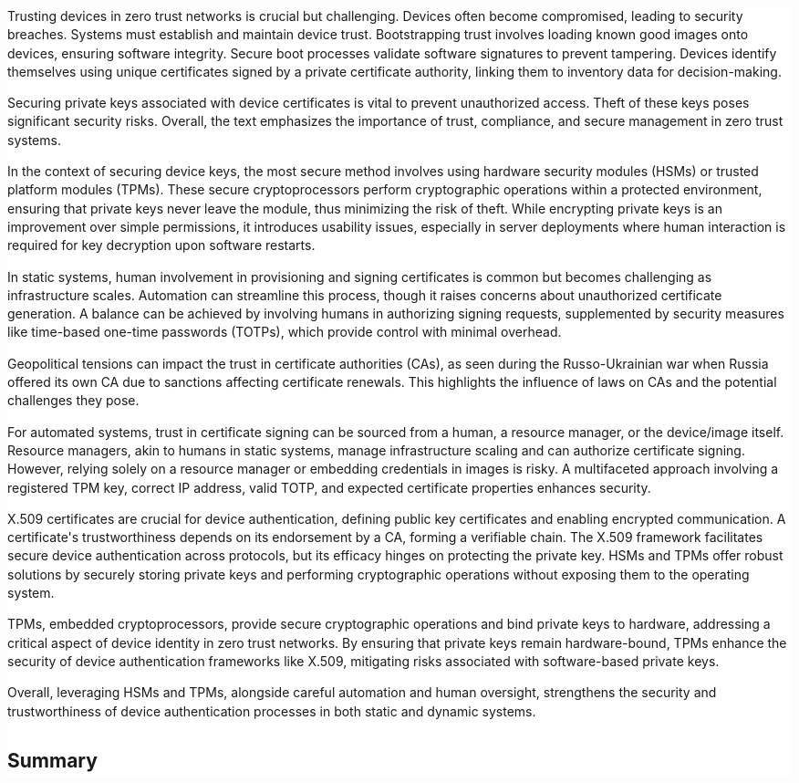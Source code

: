 Trusting devices in zero trust networks is crucial but challenging. Devices often become compromised, leading to security breaches. Systems must establish and maintain device trust. Bootstrapping trust involves loading known good images onto devices, ensuring software integrity. Secure boot processes validate software signatures to prevent tampering. Devices identify themselves using unique certificates signed by a private certificate authority, linking them to inventory data for decision-making.

Securing private keys associated with device certificates is vital to prevent unauthorized access. Theft of these keys poses significant security risks. Overall, the text emphasizes the importance of trust, compliance, and secure management in zero trust systems.



In the context of securing device keys, the most secure method involves using hardware security modules (HSMs) or trusted platform modules (TPMs). These secure cryptoprocessors perform cryptographic operations within a protected environment, ensuring that private keys never leave the module, thus minimizing the risk of theft. While encrypting private keys is an improvement over simple permissions, it introduces usability issues, especially in server deployments where human interaction is required for key decryption upon software restarts.

In static systems, human involvement in provisioning and signing certificates is common but becomes challenging as infrastructure scales. Automation can streamline this process, though it raises concerns about unauthorized certificate generation. A balance can be achieved by involving humans in authorizing signing requests, supplemented by security measures like time-based one-time passwords (TOTPs), which provide control with minimal overhead.

Geopolitical tensions can impact the trust in certificate authorities (CAs), as seen during the Russo-Ukrainian war when Russia offered its own CA due to sanctions affecting certificate renewals. This highlights the influence of laws on CAs and the potential challenges they pose.

For automated systems, trust in certificate signing can be sourced from a human, a resource manager, or the device/image itself. Resource managers, akin to humans in static systems, manage infrastructure scaling and can authorize certificate signing. However, relying solely on a resource manager or embedding credentials in images is risky. A multifaceted approach involving a registered TPM key, correct IP address, valid TOTP, and expected certificate properties enhances security.

X.509 certificates are crucial for device authentication, defining public key certificates and enabling encrypted communication. A certificate's trustworthiness depends on its endorsement by a CA, forming a verifiable chain. The X.509 framework facilitates secure device authentication across protocols, but its efficacy hinges on protecting the private key. HSMs and TPMs offer robust solutions by securely storing private keys and performing cryptographic operations without exposing them to the operating system.

TPMs, embedded cryptoprocessors, provide secure cryptographic operations and bind private keys to hardware, addressing a critical aspect of device identity in zero trust networks. By ensuring that private keys remain hardware-bound, TPMs enhance the security of device authentication frameworks like X.509, mitigating risks associated with software-based private keys.

Overall, leveraging HSMs and TPMs, alongside careful automation and human oversight, strengthens the security and trustworthiness of device authentication processes in both static and dynamic systems.



## Summary
